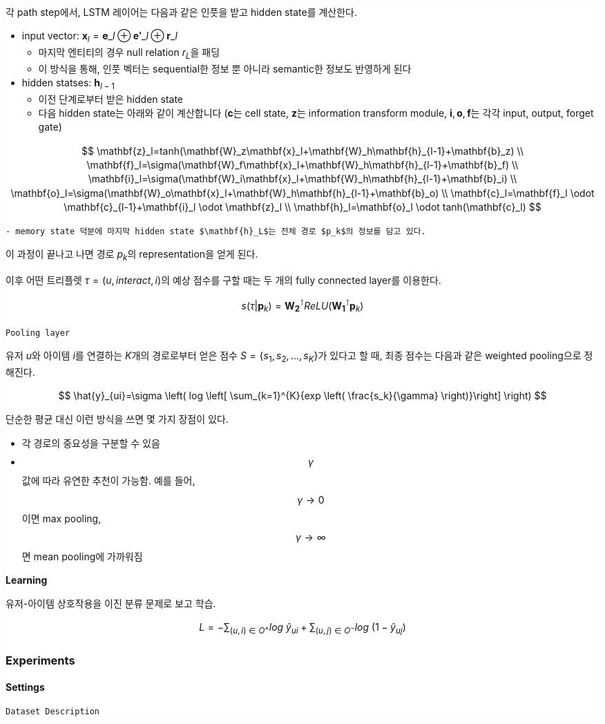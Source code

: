 각 path step에서, LSTM 레이어는 다음과 같은 인풋을 받고 hidden state를 계산한다.

- input vector: $\mathbf{x}_{l} = \mathbf{e}\_{l} \oplus \mathbf{e'}\_{l} \oplus \mathbf{r}\_{l}$
    - 마지막 엔티티의 경우 null relation $r_L$을 패딩
    - 이 방식을 통해, 인풋 벡터는 sequential한 정보 뿐 아니라 semantic한 정보도 반영하게 된다
- hidden statses: $\mathbf{h}_{l-1}$
    - 이전 단계로부터 받은 hidden state
    - 다음 hidden state는 아래와 같이 계산합니다 ($\mathbf{c}$는 cell state, $\mathbf{z}$는 information transform module, $\mathbf{i}, \mathbf{o}, \mathbf{f}$는 각각 input, output, forget gate)
        
$$
\mathbf{z}_l=tanh(\mathbf{W}_z\mathbf{x}_l+\mathbf{W}_h\mathbf{h}_{l-1}+\mathbf{b}_z) \\ \mathbf{f}_l=\sigma(\mathbf{W}_f\mathbf{x}_l+\mathbf{W}_h\mathbf{h}_{l-1}+\mathbf{b}_f) \\ \mathbf{i}_l=\sigma(\mathbf{W}_i\mathbf{x}_l+\mathbf{W}_h\mathbf{h}_{l-1}+\mathbf{b}_i) \\ \mathbf{o}_l=\sigma(\mathbf{W}_o\mathbf{x}_l+\mathbf{W}_h\mathbf{h}_{l-1}+\mathbf{b}_o) \\ \mathbf{c}_l=\mathbf{f}_l \odot \mathbf{c}_{l-1}+\mathbf{i}_l \odot \mathbf{z}_l \\ \mathbf{h}_l=\mathbf{o}_l \odot tanh(\mathbf{c}_l)
$$
        
    - memory state 덕분에 마지막 hidden state $\mathbf{h}_L$는 전체 경로 $p_k$의 정보를 담고 있다.

이 과정이 끝나고 나면 경로 $p_k$의 representation을 얻게 된다.

이후 어떤 트리플렛 $\tau=(u, interact, i)$의 예상 점수를 구할 때는 두 개의 fully connected layer를 이용한다.

$$
s(\tau|\mathbf{p}_k)=\mathbf{W_2}^\intercal ReLU(\mathbf{W_1}^\intercal \mathbf{p}_k)
$$

`Pooling layer`

유저 $u$와 아이템 $i$를 연결하는 $K$개의 경로로부터 얻은 점수 $S=\{s_1, s_2, ..., s_K\}$가 있다고 할 때, 최종 점수는 다음과 같은 weighted pooling으로 정해진다.

$$
\hat{y}_{ui}=\sigma \left( log \left[ \sum_{k=1}^{K}{exp \left( \frac{s_k}{\gamma} \right)}\right]  \right)
$$

단순한 평균 대신 이런 방식을 쓰면 몇 가지 장점이 있다.

- 각 경로의 중요성을 구분할 수 있음
- $$\gamma$$ 값에 따라 유연한 추천이 가능함. 예를 들어, $$\gamma \rightarrow 0$$이면 max pooling, $$\gamma \rightarrow \infty$$면 mean pooling에 가까워짐

**Learning**

유저-아이템 상호작용을 이진 분류 문제로 보고 학습.

$$
L=-\sum_{(u,i)\in O^{+}}{log \: \hat{y}_{ui}} + \sum_{(u,j)\in O^{-}}{log \:(1-\hat{y}_{uj})}
$$

### Experiments

**Settings**

`Dataset Description`
